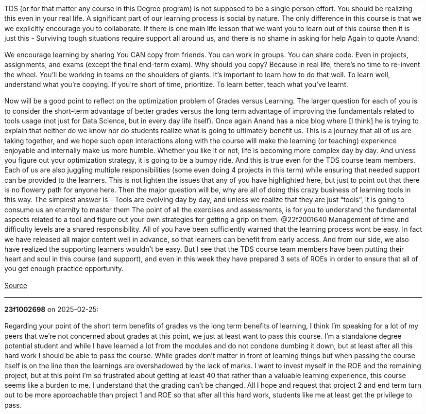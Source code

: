 
TDS (or for that matter any course in this Degree program) is not supposed to be a single person effort. You should be realizing this even in your real life. A significant part of our learning process is social by nature. The only difference in this course is that we we explicitly encourage you to collaborate. If there is one main life lesson that we want you to learn out of this course then it is just this - Surviving tough situations require support all around us, and there is no shame in asking for help
Again to quote Anand:


We encourage learning by sharing
You CAN copy from friends. You can work in groups. You can share code. Even in projects, assignments, and exams (except the final end-term exam).
Why should you copy? Because in real life, there’s no time to re-invent the wheel. You’ll be working in teams on the shoulders of giants. It’s important to learn how to do that well.
To learn well, understand what you’re copying. If you’re short of time, prioritize.
To learn better, teach what you’ve learnt.


Now will be a good point to reflect on the optimization problem of Grades versus Learning. The larger question for each of you is to consider the short-term advantage of better grades versus the long term advantage of improving the fundamentals related to tools usage (not just for Data Science, but in every day life itself).
Once again Anand has a nice blog where [I think] he is trying to explain that neither do we know nor do students realize what is going to ultimately benefit us. This is a journey that all of us are taking together, and we hope such open interactions along with the course will make the learning (or teaching) experience enjoyable  and internally make us more humble.
Whether you like it or not, life is becoming more complex day by day. And unless you figure out your optimization strategy, it is going to be a bumpy ride. And this is true even for the TDS course team members. Each of us are also juggling multiple responsibilities (some even doing 4 projects in this term) while ensuring that needed support can be provided to the learners. This is not lighten the issues that any of you have highlighted here, but just to point out that there is no flowery path for anyone here.
Then the major question will be, why are all of doing this crazy business of learning tools in this way. The simplest answer is - Tools are evolving day by day, and unless we realize that they are just “tools”, it is going to consume us an eternity to master them The point of all the exercises and assessments, is for you to understand the fundamental aspects related to a tool and figure out your own strategies for getting a grip on them.
@22f2001640 Management of time and difficulty levels are a shared responsibility. All of you have been sufficiently warned that the learning process wont be easy. In fact we have released all major content well in advance, so that learners can benefit from early access. And from our side, we also have realized the supporting learners wouldn’t be easy. But I see that the TDS course team members have been putting their heart and soul in this course (and support), and even in this week they have prepared 3 sets of ROEs in order to ensure that all of you get enough practice opportunity.


[Source](https://discourse.onlinedegree.iitm.ac.in/t/concerns-regarding-tds-course-difficulty-and-grading-fairness/168476/9)

---

**23f1002698** on 2025-02-25:

Regarding your point of the short term benefits of grades vs the long term benefits of learning, I think I’m speaking for a lot of my peers that we’re not concerned about grades at this point, we just at least want to pass this course.
I’m a standalone degree potential student and while I have learned a lot from the modules and do not condone dumbing it down, but at least after all this hard work I should be able to pass the course.
While grades don’t matter in front of learning things but when passing the course itself is on the line then the learnings are overshadowed by the lack of marks. I want to invest myself in the ROE and the remaining project, but at this point I’m so frustrated about getting at least 40 that rather than a valuable learning experience, this course seems like a burden to me.
I understand that the grading can’t be changed. All I hope and request that project 2 and end term turn out to be more approachable than project 1 and ROE so that after all this hard work, students like me at least get the privilege to pass.
